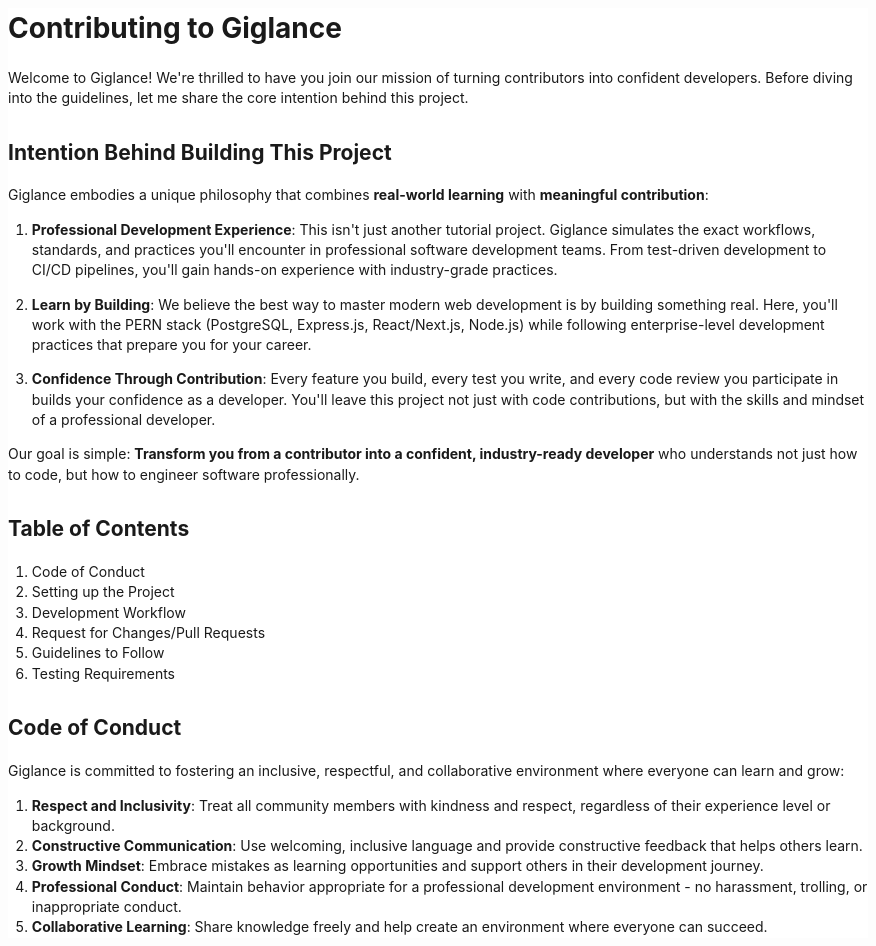 # Contributing to Giglance

Welcome to Giglance! We're thrilled to have you join our mission of turning contributors into confident developers. Before diving into the guidelines, let me share the core intention behind this project.

## Intention Behind Building This Project

Giglance embodies a unique philosophy that combines **real-world learning** with **meaningful contribution**:

1. **Professional Development Experience**: This isn't just another tutorial project. Giglance simulates the exact workflows, standards, and practices you'll encounter in professional software development teams. From test-driven development to CI/CD pipelines, you'll gain hands-on experience with industry-grade practices.

2. **Learn by Building**: We believe the best way to master modern web development is by building something real. Here, you'll work with the PERN stack (PostgreSQL, Express.js, React/Next.js, Node.js) while following enterprise-level development practices that prepare you for your career.

3. **Confidence Through Contribution**: Every feature you build, every test you write, and every code review you participate in builds your confidence as a developer. You'll leave this project not just with code contributions, but with the skills and mindset of a professional developer.

Our goal is simple: **Transform you from a contributor into a confident, industry-ready developer** who understands not just how to code, but how to engineer software professionally.

## Table of Contents

1. Code of Conduct
2. Setting up the Project
3. Development Workflow
4. Request for Changes/Pull Requests
5. Guidelines to Follow
6. Testing Requirements
 

## Code of Conduct

Giglance is committed to fostering an inclusive, respectful, and collaborative environment where everyone can learn and grow:

1. **Respect and Inclusivity**: Treat all community members with kindness and respect, regardless of their experience level or background.
2. **Constructive Communication**: Use welcoming, inclusive language and provide constructive feedback that helps others learn.
3. **Growth Mindset**: Embrace mistakes as learning opportunities and support others in their development journey.
4. **Professional Conduct**: Maintain behavior appropriate for a professional development environment - no harassment, trolling, or inappropriate conduct.
5. **Collaborative Learning**: Share knowledge freely and help create an environment where everyone can succeed.
